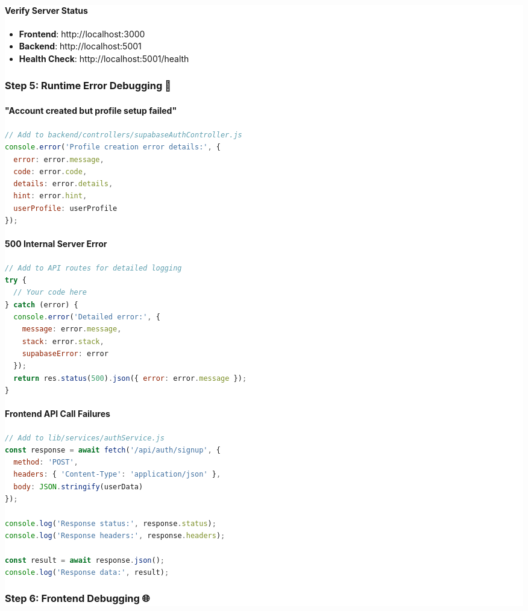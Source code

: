 #### **Verify Server Status**
- **Frontend**: http://localhost:3000
- **Backend**: http://localhost:5001
- **Health Check**: http://localhost:5001/health

### Step 5: Runtime Error Debugging 🐛

#### **"Account created but profile setup failed"**
```javascript
// Add to backend/controllers/supabaseAuthController.js
console.error('Profile creation error details:', {
  error: error.message,
  code: error.code,
  details: error.details,
  hint: error.hint,
  userProfile: userProfile
});
```

#### **500 Internal Server Error**
```javascript
// Add to API routes for detailed logging
try {
  // Your code here
} catch (error) {
  console.error('Detailed error:', {
    message: error.message,
    stack: error.stack,
    supabaseError: error
  });
  return res.status(500).json({ error: error.message });
}
```

#### **Frontend API Call Failures**
```javascript
// Add to lib/services/authService.js
const response = await fetch('/api/auth/signup', {
  method: 'POST',
  headers: { 'Content-Type': 'application/json' },
  body: JSON.stringify(userData)
});

console.log('Response status:', response.status);
console.log('Response headers:', response.headers);

const result = await response.json();
console.log('Response data:', result);
```

### Step 6: Frontend Debugging 🌐
